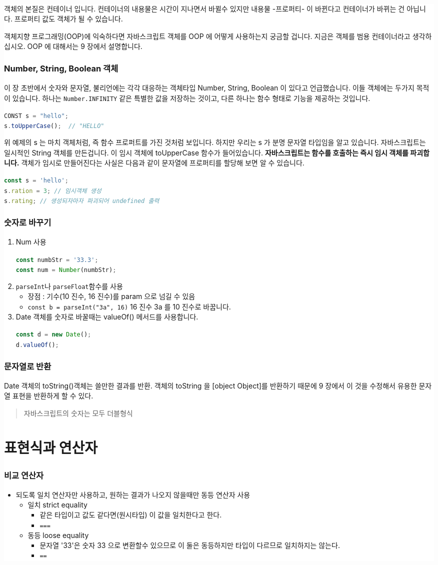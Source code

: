 객체의 본질은 컨테이너 입니다. 컨테이너의 내용물은 시간이 지나면서 바뀔수 있지만 내용물 -프로퍼티- 이 바뀐다고 컨테이너가 바뀌는 건 아닙니다. 프로퍼티 값도 객체가 될 수 있습니다.

객체지향 프로그래밍(OOP)에 익숙하다면 자바스크립트 객체를 OOP 에 어떻게 사용하는지 궁금할 겁니다. 지금은 객체를 범용 컨테이너라고 생각하십시오. OOP 에 대해서는 9 장에서 설명합니다.

### Number, String, Boolean 객체

이 장 초반에서 숫자와 문자열, 불리언에는 각각 대응하는 객체타입 Number, String, Boolean 이 있다고 언급했습니다. 이들 객체에는 두가지 목적이 있습니다. 하나는 `Number.INFINITY` 같은 특별한 값을 저장하는 것이고, 다른 하나는 함수 형태로 기능을 제공하는 것입니다.

```js
CONST s = "hello";
s.toUpperCase();  // "HELLO"
```

위 예제의 s 는 마치 객체처럼, 즉 함수 프로퍼트를 가진 것처럼 보입니다. 하지만 우리는 s 가 분명 문자열 타입임을 알고 있습니다. 자바스크립트는 일시적인 String 객체를 만든겁니다. 이 임시 객체에 toUpperCase 함수가 들어있습니다. **자바스크립트는 함수를 호출하는 즉시 임시 객체를 파괴합니다.** 객체가 임시로 만들어진다는 사실은 다음과 같이 문자열에 프로퍼티를 할당해 보면 알 수 있습니다.

```js
const s = 'hello';
s.ration = 3; // 임시객체 생성
s.rating; // 생성되자마자 파괴되어 undefined 출력
```

### 숫자로 바꾸기

1. Num 사용
   ```js
   const numbStr = '33.3';
   const num = Number(numbStr);
   ```
1. `parseInt`나 `parseFloat`함수를 사용
   - 장점 : 기수(10 진수, 16 진수)를 param 으로 넘길 수 있음
   - `const b = parseInt("3a", 16)` 16 진수 3a 를 10 진수로 바꿉니다.
1. Date 객체를 숫자로 바꿀때는 valueOf() 메서드를 사용합니다.
   ```js
   const d = new Date();
   d.valueOf();
   ```

### 문자열로 반환

Date 객체의 toString()객체는 쓸만한 결과를 반환. 객체의 toString 을 [object Object]를 반환하기 때문에 9 장에서 이 것을 수정해서 유용한 문자열 표현을 반환하게 할 수 있다.

> 자바스크립트의 숫자는 모두 더블형식

# 표현식과 연산자

### 비교 연산자

- 되도록 일치 연산자만 사용하고, 원하는 결과가 나오지 않을때만 동등 연산자 사용
  - 일치 strict equality
    - 같은 타입이고 값도 같다면(원시타입) 이 값을 일치한다고 한다.
    - `===`
  - 동등 loose equality
    - 문자열 '33'은 숫자 33 으로 변환할수 있으므로 이 둘은 동등하지만 타입이 다르므로 일치하지는 않는다.
    - `==`
